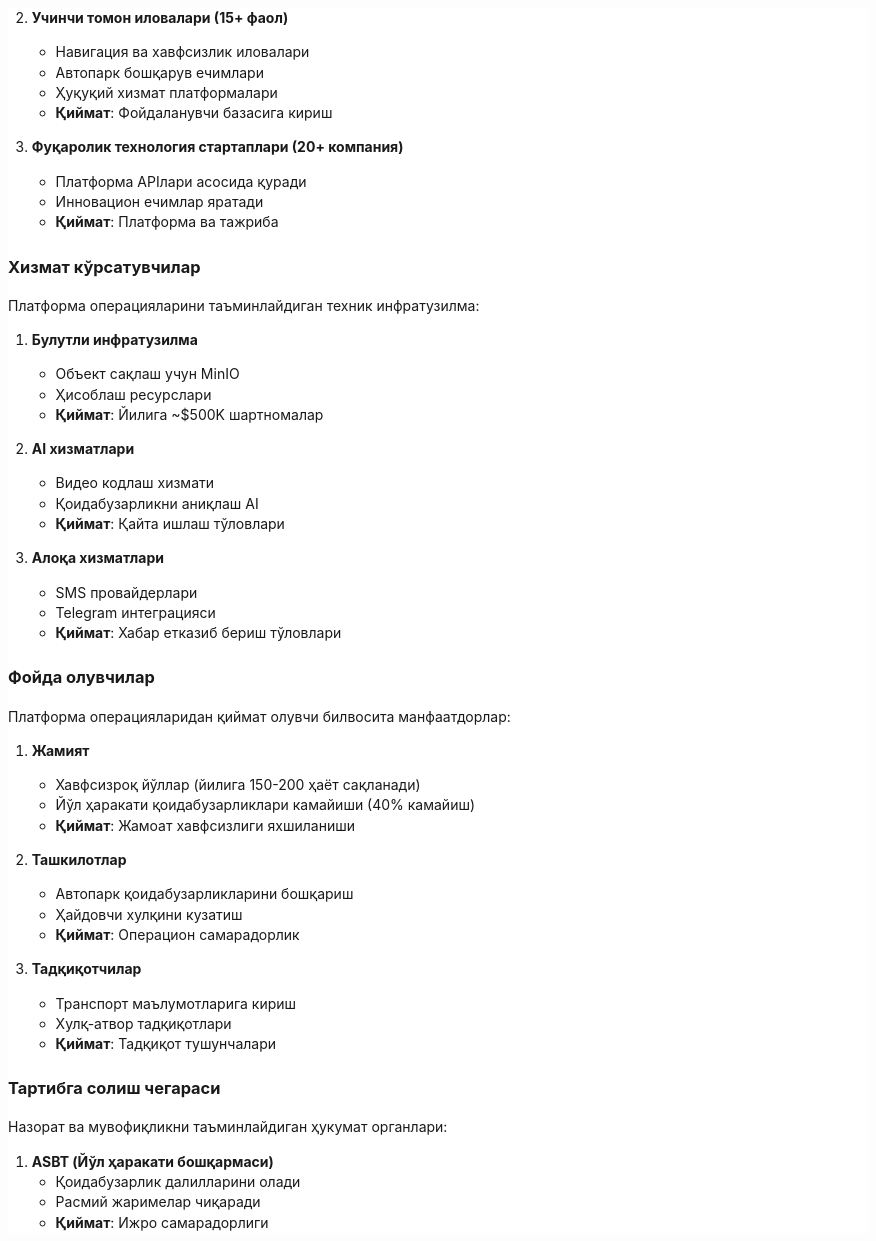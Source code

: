 2. **Учинчи томон иловалари (15+ фаол)**
   - Навигация ва хавфсизлик иловалари
   - Автопарк бошқарув ечимлари
   - Ҳуқуқий хизмат платформалари
   - **Қиймат**: Фойдаланувчи базасига кириш

3. **Фуқаролик технология стартаплари (20+ компания)**
   - Платформа APIлари асосида қуради
   - Инновацион ечимлар яратади
   - **Қиймат**: Платформа ва тажриба

### Хизмат кўрсатувчилар
Платформа операцияларини таъминлайдиган техник инфратузилма:

1. **Булутли инфратузилма**
   - Объект сақлаш учун MinIO
   - Ҳисоблаш ресурслари
   - **Қиймат**: Йилига ~$500K шартномалар

2. **AI хизматлари**
   - Видео кодлаш хизмати
   - Қоидабузарликни аниқлаш AI
   - **Қиймат**: Қайта ишлаш тўловлари

3. **Алоқа хизматлари**
   - SMS провайдерлари
   - Telegram интеграцияси
   - **Қиймат**: Хабар етказиб бериш тўловлари

### Фойда олувчилар
Платформа операцияларидан қиймат олувчи билвосита манфаатдорлар:

1. **Жамият**
   - Хавфсизроқ йўллар (йилига 150-200 ҳаёт сақланади)
   - Йўл ҳаракати қоидабузарликлари камайиши (40% камайиш)
   - **Қиймат**: Жамоат хавфсизлиги яхшиланиши

2. **Ташкилотлар**
   - Автопарк қоидабузарликларини бошқариш
   - Ҳайдовчи хулқини кузатиш
   - **Қиймат**: Операцион самарадорлик

3. **Тадқиқотчилар**
   - Транспорт маълумотларига кириш
   - Хулқ-атвор тадқиқотлари
   - **Қиймат**: Тадқиқот тушунчалари

### Тартибга солиш чегараси
Назорат ва мувофиқликни таъминлайдиган ҳукумат органлари:

1. **ASBT (Йўл ҳаракати бошқармаси)**
   - Қоидабузарлик далилларини олади
   - Расмий жаримелар чиқаради
   - **Қиймат**: Ижро самарадорлиги
